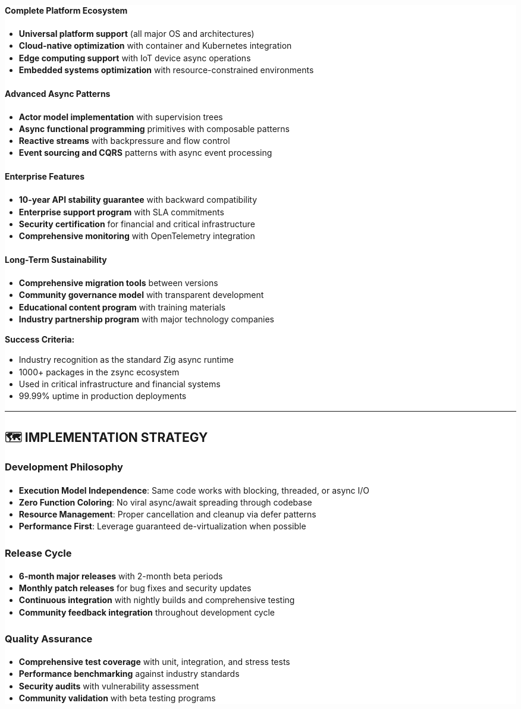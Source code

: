#### Complete Platform Ecosystem
- **Universal platform support** (all major OS and architectures)
- **Cloud-native optimization** with container and Kubernetes integration
- **Edge computing support** with IoT device async operations
- **Embedded systems optimization** with resource-constrained environments

#### Advanced Async Patterns
- **Actor model implementation** with supervision trees
- **Async functional programming** primitives with composable patterns
- **Reactive streams** with backpressure and flow control
- **Event sourcing and CQRS** patterns with async event processing

#### Enterprise Features
- **10-year API stability guarantee** with backward compatibility
- **Enterprise support program** with SLA commitments
- **Security certification** for financial and critical infrastructure
- **Comprehensive monitoring** with OpenTelemetry integration

#### Long-Term Sustainability
- **Comprehensive migration tools** between versions
- **Community governance model** with transparent development
- **Educational content program** with training materials
- **Industry partnership program** with major technology companies

**Success Criteria:**
- Industry recognition as the standard Zig async runtime
- 1000+ packages in the zsync ecosystem
- Used in critical infrastructure and financial systems
- 99.99% uptime in production deployments

---

## 🗺️ IMPLEMENTATION STRATEGY

### Development Philosophy
- **Execution Model Independence**: Same code works with blocking, threaded, or async I/O
- **Zero Function Coloring**: No viral async/await spreading through codebase
- **Resource Management**: Proper cancellation and cleanup via defer patterns
- **Performance First**: Leverage guaranteed de-virtualization when possible

### Release Cycle
- **6-month major releases** with 2-month beta periods
- **Monthly patch releases** for bug fixes and security updates
- **Continuous integration** with nightly builds and comprehensive testing
- **Community feedback integration** throughout development cycle

### Quality Assurance
- **Comprehensive test coverage** with unit, integration, and stress tests
- **Performance benchmarking** against industry standards
- **Security audits** with vulnerability assessment
- **Community validation** with beta testing programs
